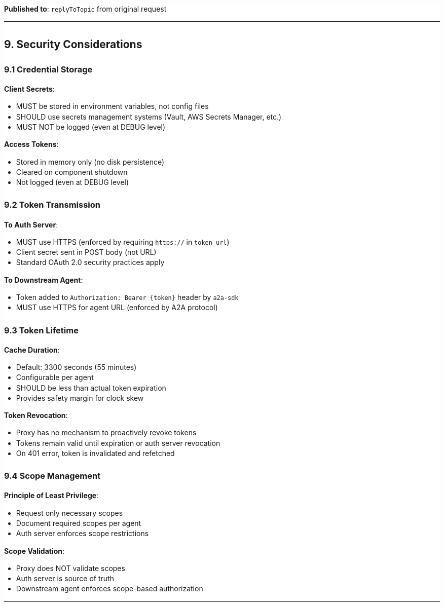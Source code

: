 **Published to**: `replyToTopic` from original request

---

## 9. Security Considerations

### 9.1 Credential Storage

**Client Secrets**:
- MUST be stored in environment variables, not config files
- SHOULD use secrets management systems (Vault, AWS Secrets Manager, etc.)
- MUST NOT be logged (even at DEBUG level)

**Access Tokens**:
- Stored in memory only (no disk persistence)
- Cleared on component shutdown
- Not logged (even at DEBUG level)

### 9.2 Token Transmission

**To Auth Server**:
- MUST use HTTPS (enforced by requiring `https://` in `token_url`)
- Client secret sent in POST body (not URL)
- Standard OAuth 2.0 security practices apply

**To Downstream Agent**:
- Token added to `Authorization: Bearer {token}` header by `a2a-sdk`
- MUST use HTTPS for agent URL (enforced by A2A protocol)

### 9.3 Token Lifetime

**Cache Duration**:
- Default: 3300 seconds (55 minutes)
- Configurable per agent
- SHOULD be less than actual token expiration
- Provides safety margin for clock skew

**Token Revocation**:
- Proxy has no mechanism to proactively revoke tokens
- Tokens remain valid until expiration or auth server revocation
- On 401 error, token is invalidated and refetched

### 9.4 Scope Management

**Principle of Least Privilege**:
- Request only necessary scopes
- Document required scopes per agent
- Auth server enforces scope restrictions

**Scope Validation**:
- Proxy does NOT validate scopes
- Auth server is source of truth
- Downstream agent enforces scope-based authorization

---